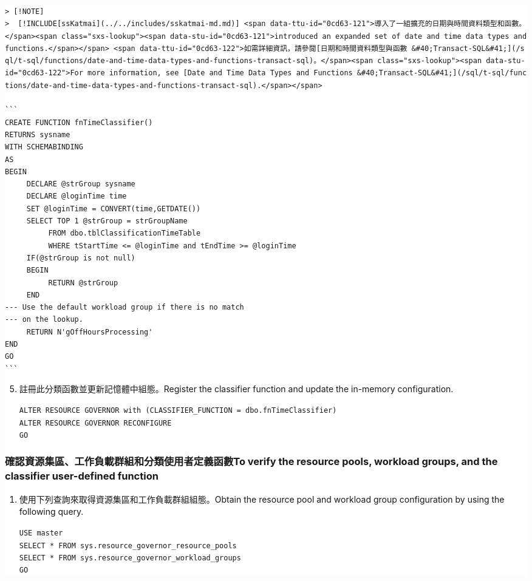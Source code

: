     > [!NOTE]  
    >  [!INCLUDE[ssKatmai](../../includes/sskatmai-md.md)] <span data-ttu-id="0cd63-121">導入了一組擴充的日期與時間資料類型和函數。</span><span class="sxs-lookup"><span data-stu-id="0cd63-121">introduced an expanded set of date and time data types and functions.</span></span> <span data-ttu-id="0cd63-122">如需詳細資訊，請參閱[日期和時間資料類型與函數 &#40;Transact-SQL&#41;](/sql/t-sql/functions/date-and-time-data-types-and-functions-transact-sql)。</span><span class="sxs-lookup"><span data-stu-id="0cd63-122">For more information, see [Date and Time Data Types and Functions &#40;Transact-SQL&#41;](/sql/t-sql/functions/date-and-time-data-types-and-functions-transact-sql).</span></span>  
  
    ```  
    CREATE FUNCTION fnTimeClassifier()  
    RETURNS sysname  
    WITH SCHEMABINDING  
    AS  
    BEGIN  
         DECLARE @strGroup sysname  
         DECLARE @loginTime time  
         SET @loginTime = CONVERT(time,GETDATE())  
         SELECT TOP 1 @strGroup = strGroupName  
              FROM dbo.tblClassificationTimeTable  
              WHERE tStartTime <= @loginTime and tEndTime >= @loginTime  
         IF(@strGroup is not null)  
         BEGIN  
              RETURN @strGroup  
         END  
    --- Use the default workload group if there is no match  
    --- on the lookup.  
         RETURN N'gOffHoursProcessing'  
    END  
    GO  
    ```  
  
5.  <span data-ttu-id="0cd63-123">註冊此分類函數並更新記憶體中組態。</span><span class="sxs-lookup"><span data-stu-id="0cd63-123">Register the classifier function and update the in-memory configuration.</span></span>  
  
    ```  
    ALTER RESOURCE GOVERNOR with (CLASSIFIER_FUNCTION = dbo.fnTimeClassifier)  
    ALTER RESOURCE GOVERNOR RECONFIGURE  
    GO  
    ```  
  
### <a name="to-verify-the-resource-pools-workload-groups-and-the-classifier-user-defined-function"></a><span data-ttu-id="0cd63-124">確認資源集區、工作負載群組和分類使用者定義函數</span><span class="sxs-lookup"><span data-stu-id="0cd63-124">To verify the resource pools, workload groups, and the classifier user-defined function</span></span>  
  
1.  <span data-ttu-id="0cd63-125">使用下列查詢來取得資源集區和工作負載群組組態。</span><span class="sxs-lookup"><span data-stu-id="0cd63-125">Obtain the resource pool and workload group configuration by using the following query.</span></span>  
  
    ```  
    USE master  
    SELECT * FROM sys.resource_governor_resource_pools  
    SELECT * FROM sys.resource_governor_workload_groups  
    GO  
    ```  
  